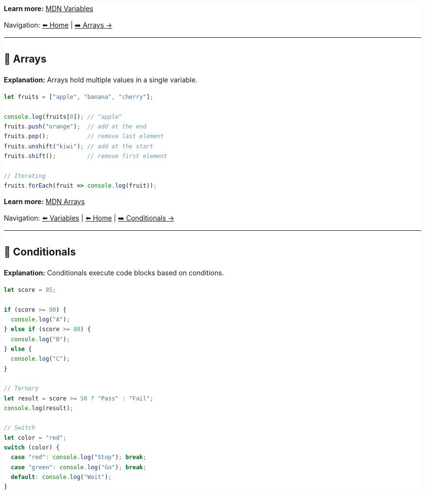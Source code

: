 **Learn more:** [MDN Variables](https://developer.mozilla.org/en-US/docs/Web/JavaScript/Guide/Grammar_and_types#Declarations)

Navigation:
[⬅️ Home](#) | [➡️ Arrays →](#arrays)

---

<a name="arrays"></a>

## 🍏 Arrays

**Explanation:**
Arrays hold multiple values in a single variable.

```javascript
let fruits = ["apple", "banana", "cherry"];

console.log(fruits[0]); // "apple"
fruits.push("orange");  // add at the end
fruits.pop();           // remove last element
fruits.unshift("kiwi"); // add at the start
fruits.shift();         // remove first element

// Iterating
fruits.forEach(fruit => console.log(fruit));
```

**Learn more:** [MDN Arrays](https://developer.mozilla.org/en-US/docs/Web/JavaScript/Reference/Global_Objects/Array)

Navigation:
[⬅️ Variables](#variables) | [⬅️ Home](#) | [➡️ Conditionals →](#conditionals)

---

<a name="conditionals"></a>

## 🔀 Conditionals

**Explanation:**
Conditionals execute code blocks based on conditions.

```javascript
let score = 85;

if (score >= 90) {
  console.log("A");
} else if (score >= 80) {
  console.log("B");
} else {
  console.log("C");
}

// Ternary
let result = score >= 50 ? "Pass" : "Fail";
console.log(result);

// Switch
let color = "red";
switch (color) {
  case "red": console.log("Stop"); break;
  case "green": console.log("Go"); break;
  default: console.log("Wait");
}
```
